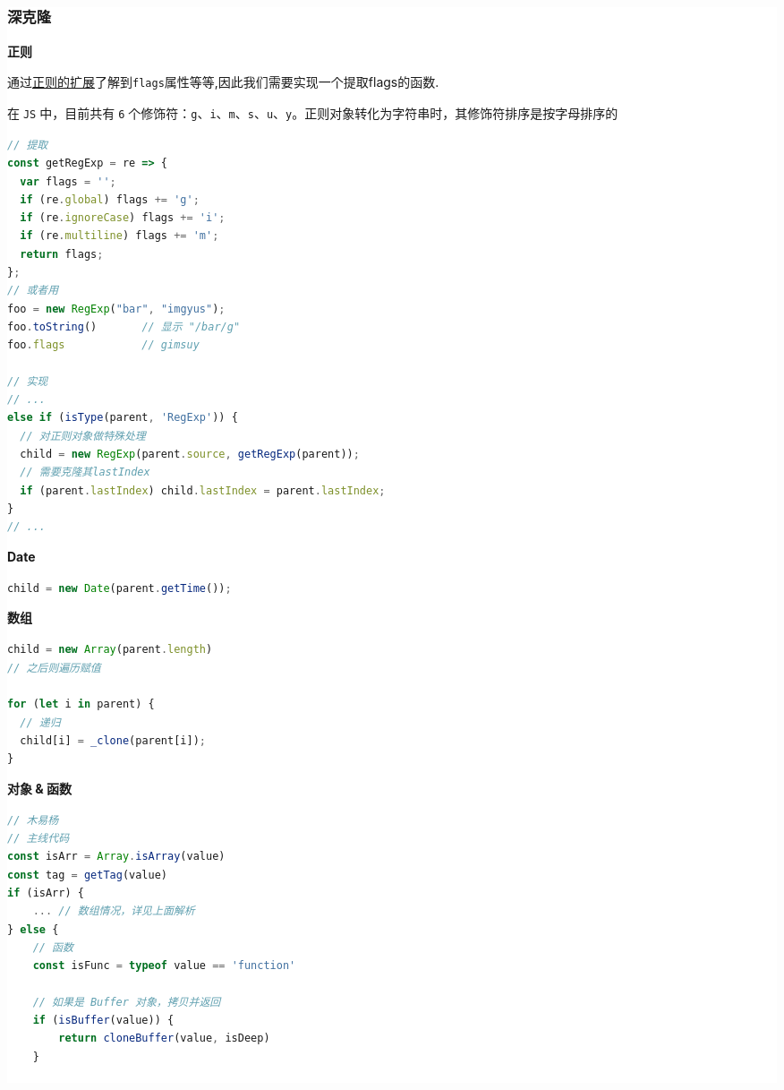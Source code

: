 ### 深克隆

**正则**

通过[正则的扩展](http://es6.ruanyifeng.com/#docs/regex#flags-属性)了解到`flags`属性等等,因此我们需要实现一个提取flags的函数.

在 `JS` 中，目前共有 `6` 个修饰符：`g`、`i`、`m`、`s`、`u`、`y`。正则对象转化为字符串时，其修饰符排序是按字母排序的

```js
// 提取
const getRegExp = re => {
  var flags = '';
  if (re.global) flags += 'g';
  if (re.ignoreCase) flags += 'i';
  if (re.multiline) flags += 'm';
  return flags;
};
// 或者用
foo = new RegExp("bar", "imgyus");
foo.toString()       // 显示 "/bar/g"
foo.flags            // gimsuy

// 实现
// ...
else if (isType(parent, 'RegExp')) {
  // 对正则对象做特殊处理
  child = new RegExp(parent.source, getRegExp(parent));
  // 需要克隆其lastIndex
  if (parent.lastIndex) child.lastIndex = parent.lastIndex;
}
// ...
```

**Date**

```js
child = new Date(parent.getTime());
```

**数组**

```js
child = new Array(parent.length)
// 之后则遍历赋值

for (let i in parent) {
  // 递归
  child[i] = _clone(parent[i]);
}
```

**对象 & 函数**

```js
// 木易杨
// 主线代码
const isArr = Array.isArray(value)
const tag = getTag(value)
if (isArr) {
    ... // 数组情况，详见上面解析
} else {
    // 函数
    const isFunc = typeof value == 'function'

    // 如果是 Buffer 对象，拷贝并返回
    if (isBuffer(value)) {
        return cloneBuffer(value, isDeep)
    }
    
```